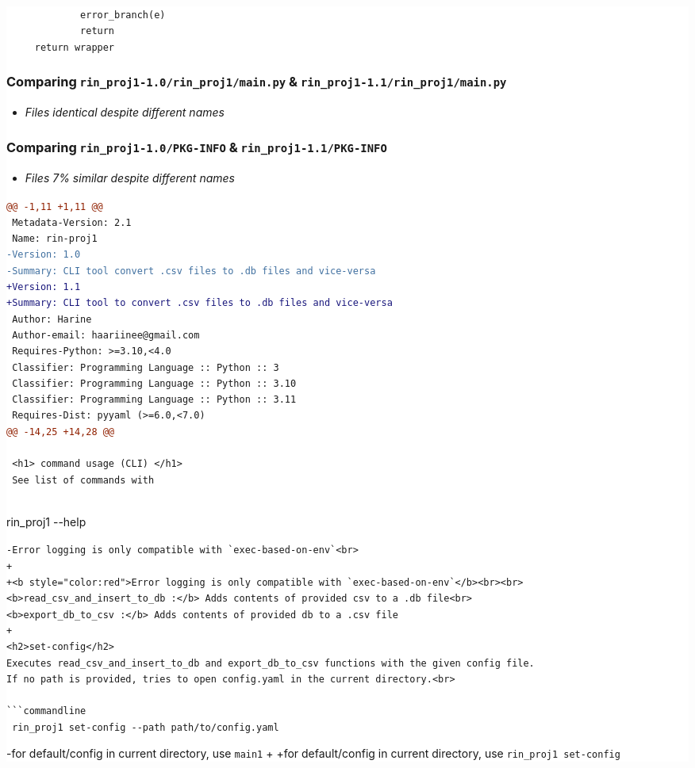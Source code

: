 ```
             error_branch(e)
             return
     return wrapper
```

### Comparing `rin_proj1-1.0/rin_proj1/main.py` & `rin_proj1-1.1/rin_proj1/main.py`

 * *Files identical despite different names*

### Comparing `rin_proj1-1.0/PKG-INFO` & `rin_proj1-1.1/PKG-INFO`

 * *Files 7% similar despite different names*

```diff
@@ -1,11 +1,11 @@
 Metadata-Version: 2.1
 Name: rin-proj1
-Version: 1.0
-Summary: CLI tool convert .csv files to .db files and vice-versa
+Version: 1.1
+Summary: CLI tool to convert .csv files to .db files and vice-versa
 Author: Harine
 Author-email: haariinee@gmail.com
 Requires-Python: >=3.10,<4.0
 Classifier: Programming Language :: Python :: 3
 Classifier: Programming Language :: Python :: 3.10
 Classifier: Programming Language :: Python :: 3.11
 Requires-Dist: pyyaml (>=6.0,<7.0)
@@ -14,25 +14,28 @@
 
 <h1> command usage (CLI) </h1>
 See list of commands with
 
 ```
 rin_proj1 --help
 ```
-Error logging is only compatible with `exec-based-on-env`<br>
+
+<b style="color:red">Error logging is only compatible with `exec-based-on-env`</b><br><br>
 <b>read_csv_and_insert_to_db :</b> Adds contents of provided csv to a .db file<br>
 <b>export_db_to_csv :</b> Adds contents of provided db to a .csv file
+
 <h2>set-config</h2>
 Executes read_csv_and_insert_to_db and export_db_to_csv functions with the given config file.
 If no path is provided, tries to open config.yaml in the current directory.<br>
 
 ```commandline
  rin_proj1 set-config --path path/to/config.yaml
 ```
-for default/config in current directory, use ```main1```
+
+for default/config in current directory, use ```rin_proj1 set-config```
 
